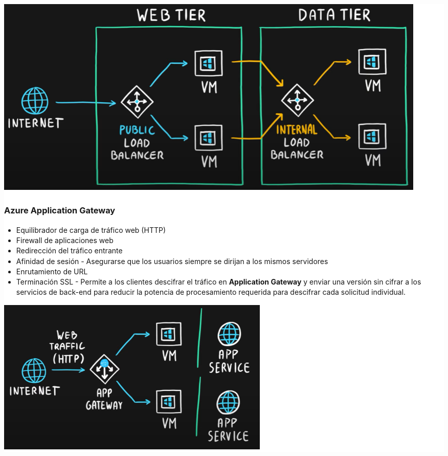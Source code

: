 <img src="Images/Load-balancer-2.png" width="800"/>
</div>

### **Azure Application Gateway**
- Equilibrador de carga de tráfico web (HTTP)
- Firewall de aplicaciones web
- Redirección del tráfico entrante
- Afinidad de sesión - Asegurarse que los usuarios siempre se dirijan a los mismos servidores
- Enrutamiento de URL
- Terminación SSL - Permite a los clientes descifrar el tráfico en **Application Gateway** y enviar una versión sin cifrar a los servicios de back-end para reducir la potencia de procesamiento requerida para descifrar cada solicitud individual.

<div>
<img src="Images/Application-gateway.png" width="500"/>
